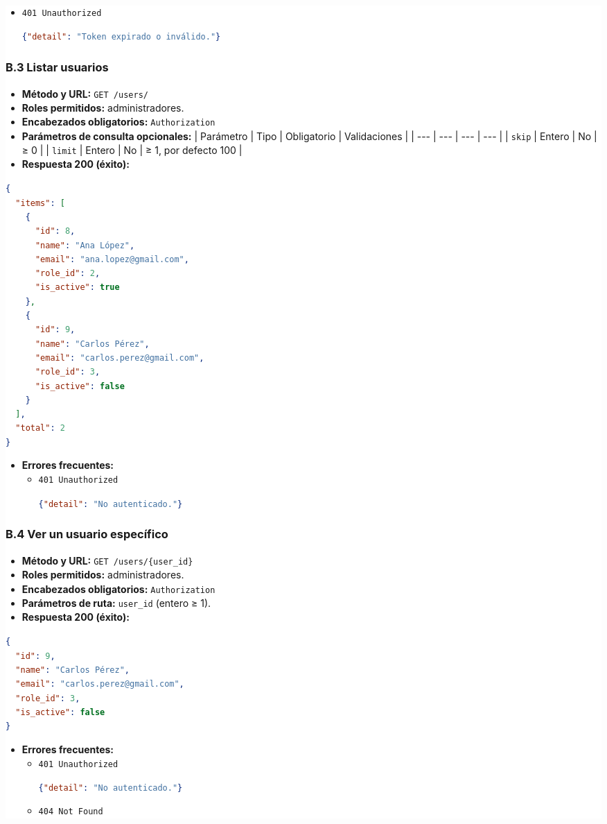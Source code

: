   - `401 Unauthorized`
    ```json
    {"detail": "Token expirado o inválido."}
    ```

### B.3 Listar usuarios
- **Método y URL:** `GET /users/`
- **Roles permitidos:** administradores.
- **Encabezados obligatorios:** `Authorization`
- **Parámetros de consulta opcionales:**
  | Parámetro | Tipo | Obligatorio | Validaciones |
  | --- | --- | --- | --- |
  | `skip` | Entero | No | ≥ 0 |
  | `limit` | Entero | No | ≥ 1, por defecto 100 |
- **Respuesta 200 (éxito):**
```json
{
  "items": [
    {
      "id": 8,
      "name": "Ana López",
      "email": "ana.lopez@gmail.com",
      "role_id": 2,
      "is_active": true
    },
    {
      "id": 9,
      "name": "Carlos Pérez",
      "email": "carlos.perez@gmail.com",
      "role_id": 3,
      "is_active": false
    }
  ],
  "total": 2
}
```
- **Errores frecuentes:**
  - `401 Unauthorized`
    ```json
    {"detail": "No autenticado."}
    ```

### B.4 Ver un usuario específico
- **Método y URL:** `GET /users/{user_id}`
- **Roles permitidos:** administradores.
- **Encabezados obligatorios:** `Authorization`
- **Parámetros de ruta:** `user_id` (entero ≥ 1).
- **Respuesta 200 (éxito):**
```json
{
  "id": 9,
  "name": "Carlos Pérez",
  "email": "carlos.perez@gmail.com",
  "role_id": 3,
  "is_active": false
}
```
- **Errores frecuentes:**
  - `401 Unauthorized`
    ```json
    {"detail": "No autenticado."}
    ```
  - `404 Not Found`